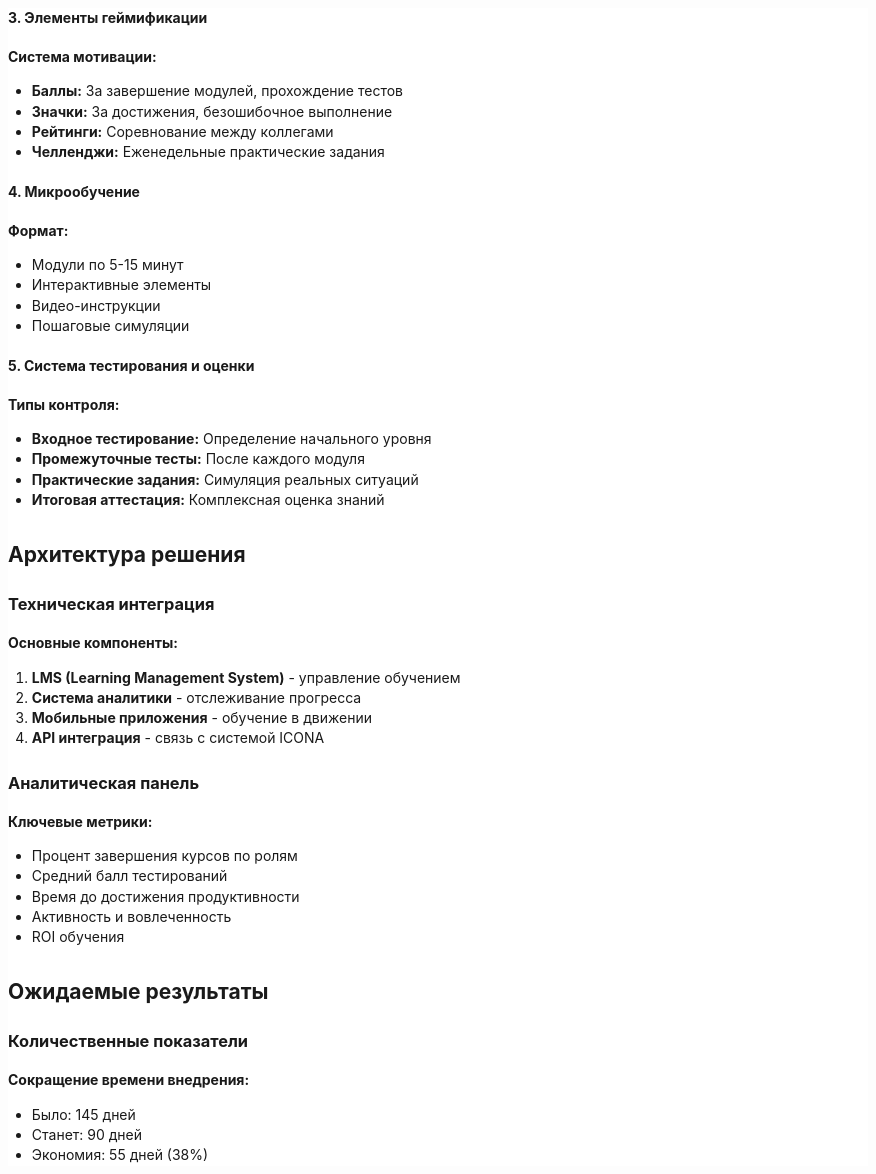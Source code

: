 #### 3. Элементы геймификации

**Система мотивации:**
- **Баллы:** За завершение модулей, прохождение тестов
- **Значки:** За достижения, безошибочное выполнение
- **Рейтинги:** Соревнование между коллегами
- **Челленджи:** Еженедельные практические задания

#### 4. Микрообучение

**Формат:**
- Модули по 5-15 минут
- Интерактивные элементы
- Видео-инструкции
- Пошаговые симуляции

#### 5. Система тестирования и оценки

**Типы контроля:**
- **Входное тестирование:** Определение начального уровня
- **Промежуточные тесты:** После каждого модуля
- **Практические задания:** Симуляция реальных ситуаций
- **Итоговая аттестация:** Комплексная оценка знаний

## Архитектура решения

### Техническая интеграция

**Основные компоненты:**
1. **LMS (Learning Management System)** - управление обучением
2. **Система аналитики** - отслеживание прогресса
3. **Мобильные приложения** - обучение в движении
4. **API интеграция** - связь с системой ICONA

### Аналитическая панель

**Ключевые метрики:**
- Процент завершения курсов по ролям
- Средний балл тестирований
- Время до достижения продуктивности
- Активность и вовлеченность
- ROI обучения

## Ожидаемые результаты

### Количественные показатели

**Сокращение времени внедрения:**
- Было: 145 дней
- Станет: 90 дней
- Экономия: 55 дней (38%)
